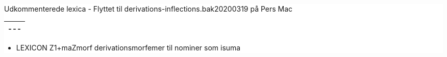 




















































Udkommenterede lexica - Flyttet til derivations-inflections.bak20200319 på Pers Mac

| --- 
| --- 

























 * LEXICON Z1+maZmorf  derivationsmorfemer til nominer som isuma








